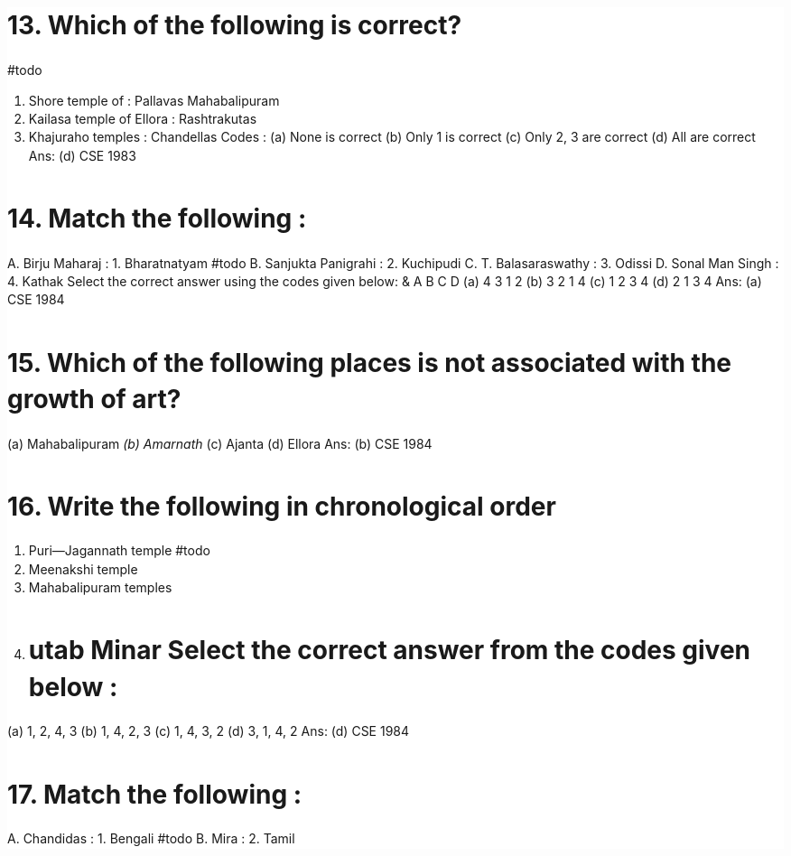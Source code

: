 # 13. Which of the following is correct?
 #todo 

1. Shore temple of : Pallavas Mahabalipuram
2. Kailasa temple of Ellora : Rashtrakutas
3. Khajuraho temples : Chandellas Codes :
(a) None is correct
(b) Only 1 is correct
(c) Only 2, 3 are correct
(d) All are correct
Ans: (d)
CSE 1983
# 14. Match the following :
A. Birju Maharaj : 1. Bharatnatyam #todo 
B. Sanjukta Panigrahi : 2. Kuchipudi
C. T. Balasaraswathy : 3. Odissi
D. Sonal Man Singh : 4. Kathak Select the correct answer using the codes
given below:
& A B C D
(a) 4 3 1 2
(b) 3 2 1 4
(c) 1 2 3 4
(d) 2 1 3 4
Ans: (a)
CSE 1984
# 15. Which of the following places is not associated with the growth of art?

(a) Mahabalipuram
_(b) Amarnath_
(c) Ajanta
(d) Ellora
Ans: (b)
CSE 1984
# 16. Write the following in chronological order
1. Puri—Jagannath temple #todo 
2. Meenakshi temple
3. Mahabalipuram temples
4. # utab Minar Select the correct answer from the codes given below :
(a) 1, 2, 4, 3
(b) 1, 4, 2, 3
(c) 1, 4, 3, 2
(d) 3, 1, 4, 2
Ans: (d)
CSE 1984
# 17. Match the following :
A. Chandidas : 1. Bengali #todo 
B. Mira : 2. Tamil

